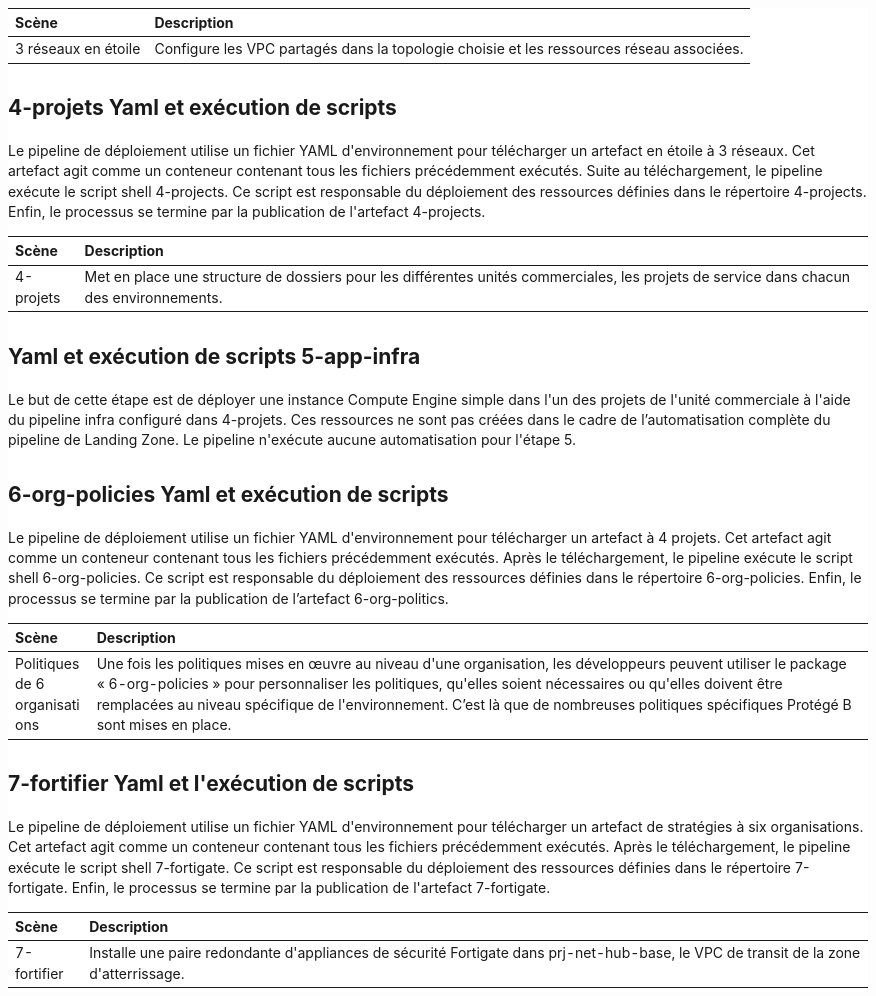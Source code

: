 | Scène | Description |
| :---- | :---- |
| 3 réseaux en étoile | Configure les VPC partagés dans la topologie choisie et les ressources réseau associées. |

## 4-projets Yaml et exécution de scripts <a name="4-projets-yaml-et-exécution-de-scripts"></a>

Le pipeline de déploiement utilise un fichier YAML d'environnement pour télécharger un artefact en étoile à 3 réseaux. Cet artefact agit comme un conteneur contenant tous les fichiers précédemment exécutés. Suite au téléchargement, le pipeline exécute le script shell 4-projects. Ce script est responsable du déploiement des ressources définies dans le répertoire 4-projects. Enfin, le processus se termine par la publication de l'artefact 4-projects.

| Scène | Description |
| :---- | :---- |
| 4-projets | Met en place une structure de dossiers pour les différentes unités commerciales, les projets de service dans chacun des environnements. |

##### 

## Yaml et exécution de scripts 5-app-infra 

Le but de cette étape est de déployer une instance Compute Engine simple dans l'un des projets de l'unité commerciale à l'aide du pipeline infra configuré dans 4-projets.  Ces ressources ne sont pas créées dans le cadre de l’automatisation complète du pipeline de Landing Zone. Le pipeline n'exécute aucune automatisation pour l'étape 5\. 

## 6-org-policies Yaml et exécution de scripts <a name="6-org-policies-yaml-et-exécution-de-scripts"></a>

Le pipeline de déploiement utilise un fichier YAML d'environnement pour télécharger un artefact à 4 projets. Cet artefact agit comme un conteneur contenant tous les fichiers précédemment exécutés. Après le téléchargement, le pipeline exécute le script shell 6-org-policies. Ce script est responsable du déploiement des ressources définies dans le répertoire 6-org-policies. Enfin, le processus se termine par la publication de l’artefact 6-org-politics.

| Scène  | Description |
| :---- | :---- |
| Politiques de 6 organisations | Une fois les politiques mises en œuvre au niveau d'une organisation, les développeurs peuvent utiliser le package « 6-org-policies » pour personnaliser les politiques, qu'elles soient nécessaires ou qu'elles doivent être remplacées au niveau spécifique de l'environnement.  C’est là que de nombreuses politiques spécifiques Protégé B sont mises en place. |

## 7-fortifier Yaml et l'exécution de scripts <a name="7-fortifier-yaml-et-l'exécution-de-scripts"></a>

Le pipeline de déploiement utilise un fichier YAML d'environnement pour télécharger un artefact de stratégies à six organisations. Cet artefact agit comme un conteneur contenant tous les fichiers précédemment exécutés. Après le téléchargement, le pipeline exécute le script shell 7-fortigate. Ce script est responsable du déploiement des ressources définies dans le répertoire 7-fortigate. Enfin, le processus se termine par la publication de l'artefact 7-fortigate.

| Scène | Description |
| :---- | :---- |
| 7-fortifier |   Installe une paire redondante d'appliances de sécurité Fortigate dans prj-net-hub-base, le VPC de transit de la zone d'atterrissage.  |

